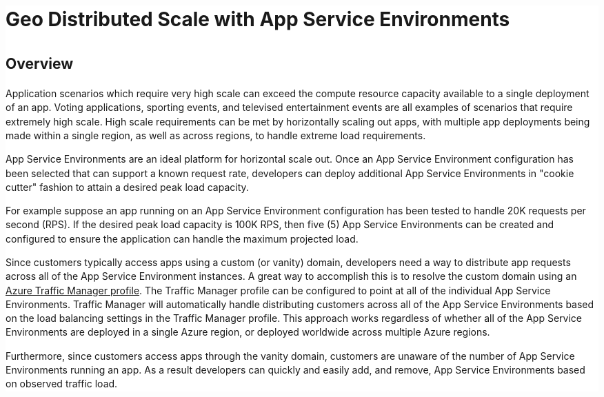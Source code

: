 

<properties
    pageTitle="Geo Distributed Scale with App Service Environments"
    description="Learn how to horizontally scale apps using geo-distribution with Traffic Manager and App Service Environments."
    services="app-service"
    documentationcenter=""
    author="stefsch"
    manager="erikre"
    editor="" />
<tags
    ms.assetid="c1b05ca8-3703-4d87-a9ae-819d741787fb"
    ms.service="app-service"
    ms.workload="na"
    ms.tgt_pltfrm="na"
    ms.devlang="na"
    ms.topic="article"
    ms.date="09/07/2016"
    wacn.date=""
    ms.author="stefsch" />

# Geo Distributed Scale with App Service Environments
## Overview
Application scenarios which require very high scale can exceed the compute resource capacity available to a single deployment of an app.  Voting applications, sporting events, and televised entertainment events are all examples of scenarios that require extremely high scale. High scale requirements can be met by horizontally scaling out apps, with multiple app deployments being made within a single region, as well as across regions, to handle extreme load requirements.

App Service Environments are an ideal platform for horizontal scale out.  Once an App Service Environment configuration has been selected that can support a known request rate, developers can deploy additional App Service Environments in "cookie cutter" fashion to attain a desired peak load capacity.

For example suppose an app running on an App Service Environment configuration has been tested to handle 20K requests per second (RPS).  If the desired peak load capacity is 100K RPS, then five (5) App Service Environments can be created and configured to ensure the application can handle the maximum projected load.

Since customers typically access apps using a custom (or vanity) domain, developers need a way to distribute app requests across all of the App Service Environment instances.  A great way to accomplish this is to resolve the custom domain using an [Azure Traffic Manager profile][AzureTrafficManagerProfile].  The Traffic Manager profile can be configured to point at all of the individual App Service Environments.  Traffic Manager will automatically handle distributing customers across all of the App Service Environments based on the load balancing settings in the Traffic Manager profile.  This approach works regardless of whether all of the App Service Environments are deployed in a single Azure region, or deployed worldwide across multiple Azure regions.

Furthermore, since customers access apps through the vanity domain, customers are unaware of the number of App Service Environments running an app.  As a result developers can quickly and easily add, and remove, App Service Environments based on observed traffic load.


[AzureTrafficManagerProfile]:  /documentation/articles/traffic-manager-manage-profiles/
[ARMTrafficManager]:  /documentation/articles/traffic-manager-powershell-arm/
[RegisterCustomDomain]:  /documentation/articles/web-sites-custom-domain-name/
[ConceptualArchitecture]: ./media/app-service-app-service-environment-geo-distributed-scale/ConceptualArchitecture-1.png
[CNAMEforCustomDomain]:  ./media/app-service-app-service-environment-geo-distributed-scale/CNAMECustomDomain-1.png
[DNSLookup]:  ./media/app-service-app-service-environment-geo-distributed-scale/DNSLookup-1.png
[CustomDomain]:  ./media/app-service-app-service-environment-geo-distributed-scale/CustomDomain-1.png